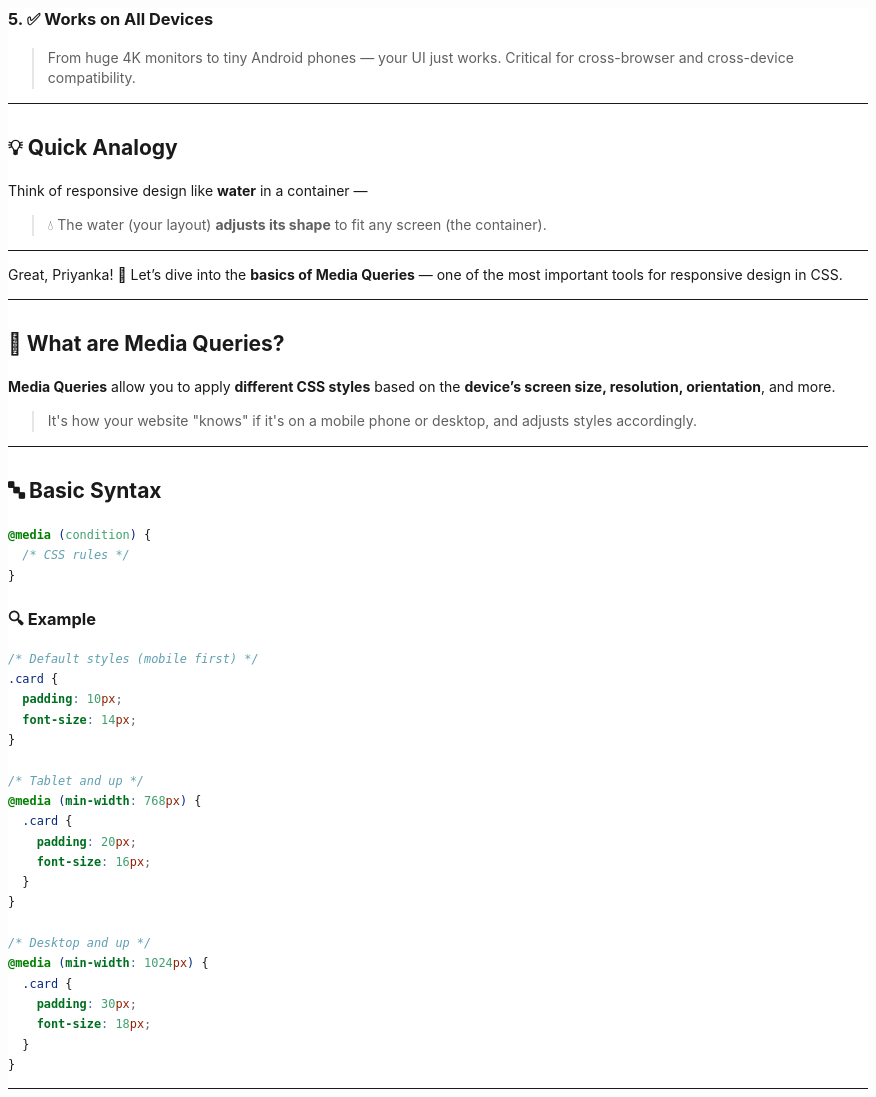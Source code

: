 
### 5. ✅ **Works on All Devices**

> From huge 4K monitors to tiny Android phones — your UI just works.
> Critical for cross-browser and cross-device compatibility.

---

## 💡 Quick Analogy

Think of responsive design like **water** in a container —

> 💧 The water (your layout) **adjusts its shape** to fit any screen (the container).

---

Great, Priyanka! 🎯
Let’s dive into the **basics of Media Queries** — one of the most important tools for responsive design in CSS.

---

## 🧠 What are Media Queries?

**Media Queries** allow you to apply **different CSS styles** based on the **device’s screen size, resolution, orientation**, and more.

> It's how your website "knows" if it's on a mobile phone or desktop, and adjusts styles accordingly.

---

## 🔤 Basic Syntax

```css
@media (condition) {
  /* CSS rules */
}
```

### 🔍 Example

```css
/* Default styles (mobile first) */
.card {
  padding: 10px;
  font-size: 14px;
}

/* Tablet and up */
@media (min-width: 768px) {
  .card {
    padding: 20px;
    font-size: 16px;
  }
}

/* Desktop and up */
@media (min-width: 1024px) {
  .card {
    padding: 30px;
    font-size: 18px;
  }
}
```

---